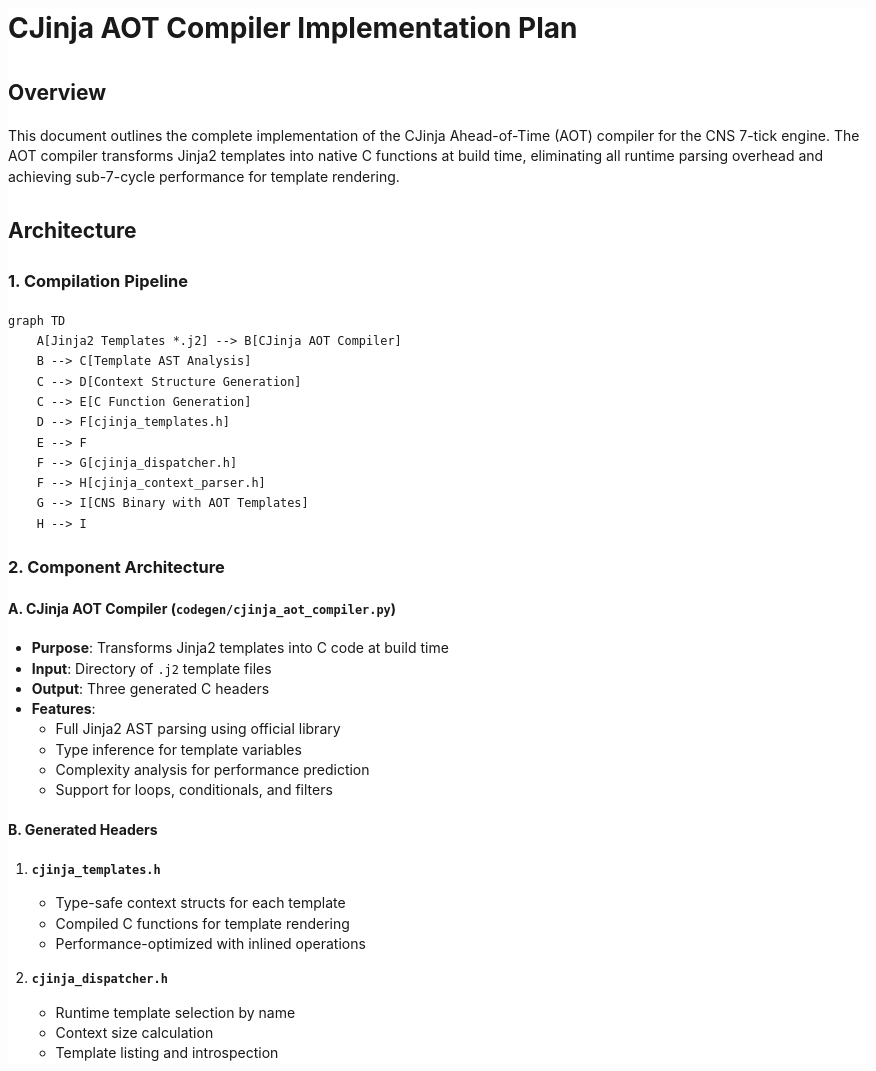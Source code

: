 # CJinja AOT Compiler Implementation Plan

## Overview

This document outlines the complete implementation of the CJinja Ahead-of-Time (AOT) compiler for the CNS 7-tick engine. The AOT compiler transforms Jinja2 templates into native C functions at build time, eliminating all runtime parsing overhead and achieving sub-7-cycle performance for template rendering.

## Architecture

### 1. Compilation Pipeline

```mermaid
graph TD
    A[Jinja2 Templates *.j2] --> B[CJinja AOT Compiler]
    B --> C[Template AST Analysis]
    C --> D[Context Structure Generation]
    C --> E[C Function Generation]
    D --> F[cjinja_templates.h]
    E --> F
    F --> G[cjinja_dispatcher.h]
    F --> H[cjinja_context_parser.h]
    G --> I[CNS Binary with AOT Templates]
    H --> I
```

### 2. Component Architecture

#### A. CJinja AOT Compiler (`codegen/cjinja_aot_compiler.py`)
- **Purpose**: Transforms Jinja2 templates into C code at build time
- **Input**: Directory of `.j2` template files
- **Output**: Three generated C headers
- **Features**:
  - Full Jinja2 AST parsing using official library
  - Type inference for template variables
  - Complexity analysis for performance prediction
  - Support for loops, conditionals, and filters

#### B. Generated Headers
1. **`cjinja_templates.h`**
   - Type-safe context structs for each template
   - Compiled C functions for template rendering
   - Performance-optimized with inlined operations

2. **`cjinja_dispatcher.h`**
   - Runtime template selection by name
   - Context size calculation
   - Template listing and introspection
